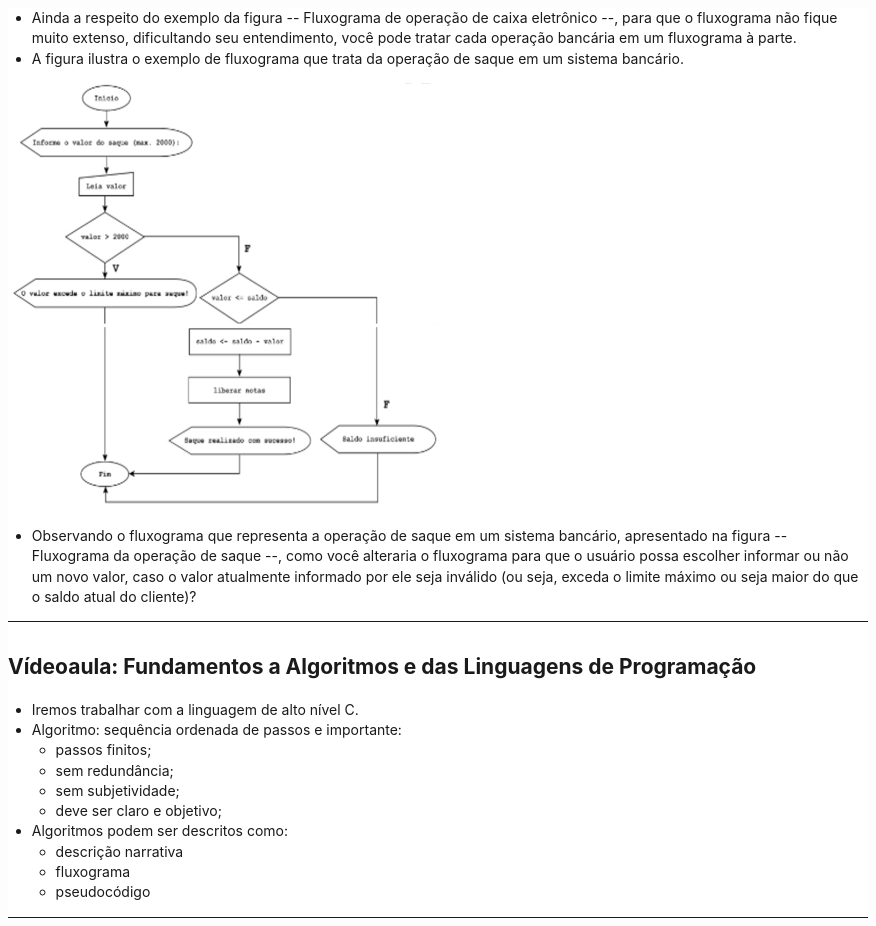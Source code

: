 - Ainda a respeito do exemplo da figura -- Fluxograma de operação de caixa eletrônico --, para que o fluxograma não fique muito extenso, dificultando seu entendimento, você pode tratar cada operação bancária em um fluxograma à parte.
- A figura ilustra o exemplo de fluxograma que trata da operação de saque em um sistema bancário.

![image-20220605142839632](./01-introducao_aos_algoritmos.assets/image-20220605142839632.png)

- Observando o fluxograma que representa a operação de saque em um sistema bancário, apresentado na figura -- Fluxograma da operação de saque --, como você alteraria o fluxograma para que o usuário possa escolher informar ou não um novo valor, caso o valor atualmente informado por ele seja inválido (ou seja, exceda o limite máximo ou seja maior do que o saldo atual do cliente)?

---



## Vídeoaula: Fundamentos a Algoritmos e das Linguagens de Programação

- Iremos trabalhar com a linguagem de alto nível C.
- Algoritmo: sequência ordenada de passos e importante:
  - passos finitos;
  - sem redundância;
  - sem subjetividade;
  - deve ser claro e objetivo;
- Algoritmos podem ser descritos como:
  - descrição narrativa
  - fluxograma
  - pseudocódigo

---
